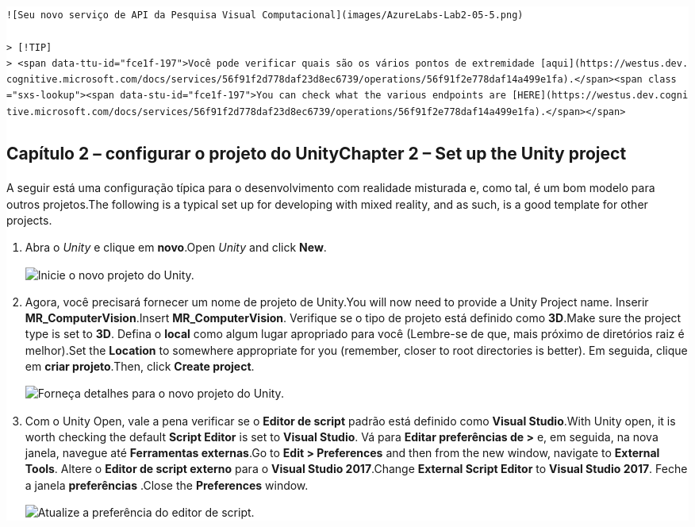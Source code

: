     ![Seu novo serviço de API da Pesquisa Visual Computacional](images/AzureLabs-Lab2-05-5.png)

    > [!TIP]
    > <span data-ttu-id="fce1f-197">Você pode verificar quais são os vários pontos de extremidade [aqui](https://westus.dev.cognitive.microsoft.com/docs/services/56f91f2d778daf23d8ec6739/operations/56f91f2e778daf14a499e1fa).</span><span class="sxs-lookup"><span data-stu-id="fce1f-197">You can check what the various endpoints are [HERE](https://westus.dev.cognitive.microsoft.com/docs/services/56f91f2d778daf23d8ec6739/operations/56f91f2e778daf14a499e1fa).</span></span> 

## <a name="chapter-2--set-up-the-unity-project"></a><span data-ttu-id="fce1f-198">Capítulo 2 – configurar o projeto do Unity</span><span class="sxs-lookup"><span data-stu-id="fce1f-198">Chapter 2 – Set up the Unity project</span></span>

<span data-ttu-id="fce1f-199">A seguir está uma configuração típica para o desenvolvimento com realidade misturada e, como tal, é um bom modelo para outros projetos.</span><span class="sxs-lookup"><span data-stu-id="fce1f-199">The following is a typical set up for developing with mixed reality, and as such, is a good template for other projects.</span></span>

1.  <span data-ttu-id="fce1f-200">Abra o *Unity* e clique em **novo**.</span><span class="sxs-lookup"><span data-stu-id="fce1f-200">Open *Unity* and click **New**.</span></span> 

    ![Inicie o novo projeto do Unity.](images/AzureLabs-Lab2-06.png)

2.  <span data-ttu-id="fce1f-202">Agora, você precisará fornecer um nome de projeto de Unity.</span><span class="sxs-lookup"><span data-stu-id="fce1f-202">You will now need to provide a Unity Project name.</span></span> <span data-ttu-id="fce1f-203">Inserir **MR_ComputerVision**.</span><span class="sxs-lookup"><span data-stu-id="fce1f-203">Insert **MR_ComputerVision**.</span></span> <span data-ttu-id="fce1f-204">Verifique se o tipo de projeto está definido como **3D**.</span><span class="sxs-lookup"><span data-stu-id="fce1f-204">Make sure the project type is set to **3D**.</span></span> <span data-ttu-id="fce1f-205">Defina o **local** como algum lugar apropriado para você (Lembre-se de que, mais próximo de diretórios raiz é melhor).</span><span class="sxs-lookup"><span data-stu-id="fce1f-205">Set the **Location** to somewhere appropriate for you (remember, closer to root directories is better).</span></span> <span data-ttu-id="fce1f-206">Em seguida, clique em **criar projeto**.</span><span class="sxs-lookup"><span data-stu-id="fce1f-206">Then, click **Create project**.</span></span>

    ![Forneça detalhes para o novo projeto do Unity.](images/AzureLabs-Lab2-07.png)

3.  <span data-ttu-id="fce1f-208">Com o Unity Open, vale a pena verificar se o **Editor de script** padrão está definido como **Visual Studio**.</span><span class="sxs-lookup"><span data-stu-id="fce1f-208">With Unity open, it is worth checking the default **Script Editor** is set to **Visual Studio**.</span></span> <span data-ttu-id="fce1f-209">Vá para **Editar preferências de >** e, em seguida, na nova janela, navegue até **Ferramentas externas**.</span><span class="sxs-lookup"><span data-stu-id="fce1f-209">Go to **Edit > Preferences** and then from the new window, navigate to **External Tools**.</span></span> <span data-ttu-id="fce1f-210">Altere o **Editor de script externo** para o **Visual Studio 2017**.</span><span class="sxs-lookup"><span data-stu-id="fce1f-210">Change **External Script Editor** to **Visual Studio 2017**.</span></span> <span data-ttu-id="fce1f-211">Feche a janela **preferências** .</span><span class="sxs-lookup"><span data-stu-id="fce1f-211">Close the **Preferences** window.</span></span>

    ![Atualize a preferência do editor de script.](images/AzureLabs-Lab2-08.png)
